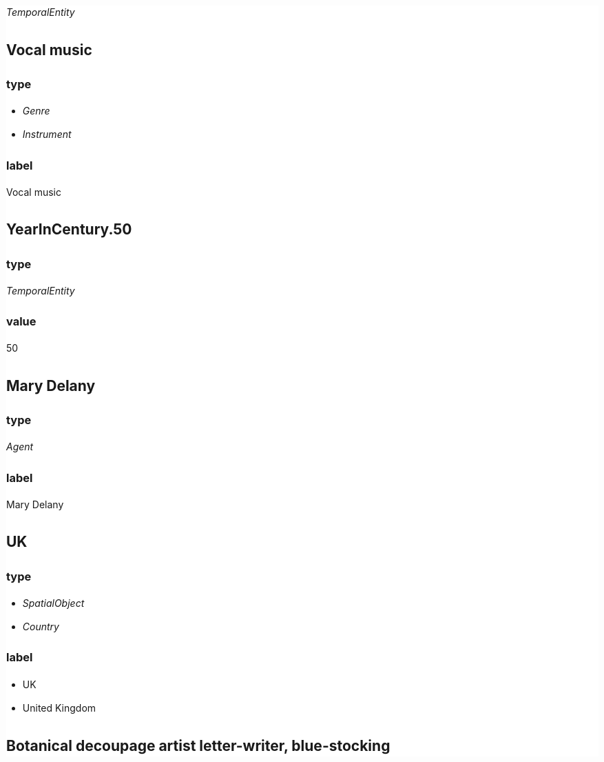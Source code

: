 
*TemporalEntity*

## Vocal music

### type

 - *Genre*

 - *Instrument*

### label


Vocal music

## YearInCentury.50

### type


*TemporalEntity*

### value


50

## Mary Delany

### type


*Agent*

### label


Mary Delany

## UK

### type

 - *SpatialObject*

 - *Country*

### label

 - UK

 - United Kingdom

## Botanical decoupage artist letter-writer, blue-stocking
